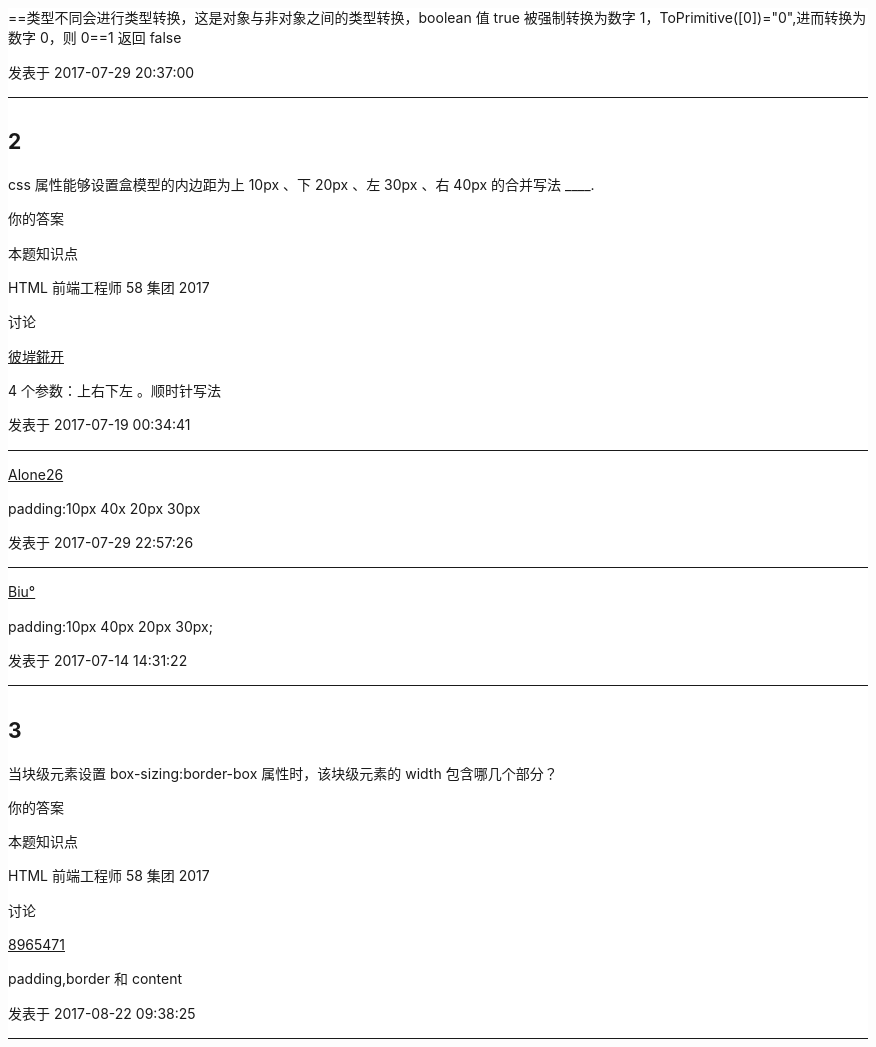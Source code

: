 ==类型不同会进行类型转换，这是对象与非对象之间的类型转换，boolean 值 true 被强制转换为数字 1，ToPrimitive([0])="0",进而转换为数字 0，则 0==1 返回 false

发表于 2017-07-29 20:37:00

* * *

## 2

css 属性能够设置盒模型的内边距为上 10px 、下 20px 、左 30px 、右 40px 的合并写法 ____.

你的答案

本题知识点

HTML 前端工程师 58 集团 2017

讨论

[彼堓錵开](https://www.nowcoder.com/profile/5722061)

4 个参数：上右下左 。顺时针写法

发表于 2017-07-19 00:34:41

* * *

[Alone26](https://www.nowcoder.com/profile/7669468)

padding:10px 40x 20px 30px

发表于 2017-07-29 22:57:26

* * *

[Biu°](https://www.nowcoder.com/profile/7053086)

padding:10px 40px 20px 30px;

发表于 2017-07-14 14:31:22

* * *

## 3

当块级元素设置 box-sizing:border-box 属性时，该块级元素的 width 包含哪几个部分？

你的答案

本题知识点

HTML 前端工程师 58 集团 2017

讨论

[8965471](https://www.nowcoder.com/profile/863591)

padding,border 和 content

发表于 2017-08-22 09:38:25

* * *
